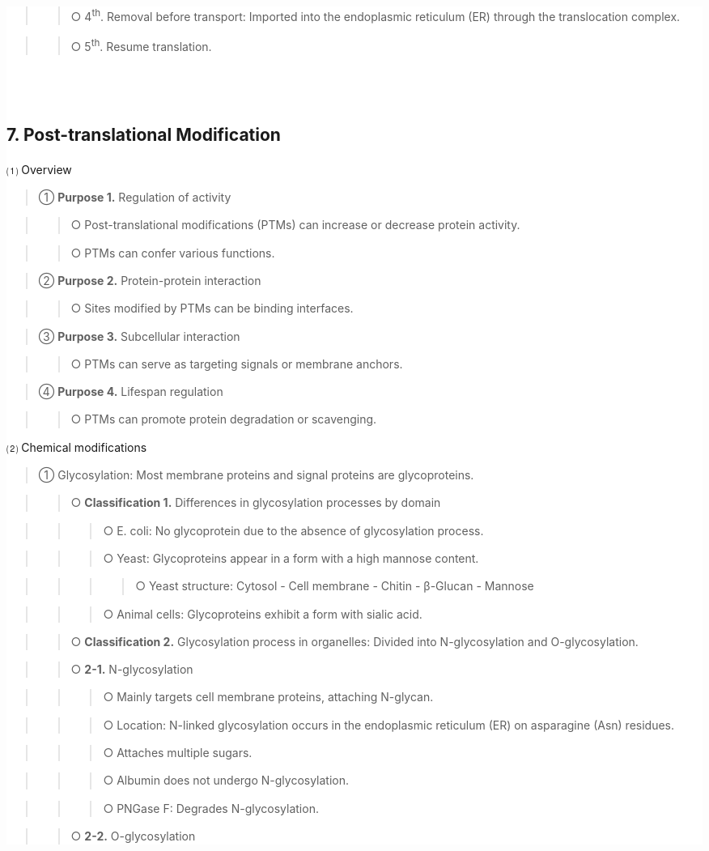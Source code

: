 >> ○ 4<sup>th</sup>. Removal before transport: Imported into the endoplasmic reticulum (ER) through the translocation complex.

>> ○ 5<sup>th</sup>. Resume translation.

<br>

<br>

## **7\. Post-translational Modification**

⑴ Overview

> ① **Purpose 1.** Regulation of activity

>> ○ Post-translational modifications (PTMs) can increase or decrease protein activity.

>> ○ PTMs can confer various functions.

> ② **Purpose 2.** Protein-protein interaction

>> ○ Sites modified by PTMs can be binding interfaces.

> ③ **Purpose 3.** Subcellular interaction

>> ○ PTMs can serve as targeting signals or membrane anchors.

> ④ **Purpose 4.** Lifespan regulation

>> ○ PTMs can promote protein degradation or scavenging.

⑵ Chemical modifications

> ① Glycosylation: Most membrane proteins and signal proteins are glycoproteins.

>> ○ **Classification 1.** Differences in glycosylation processes by domain

>>> ○ E. coli: No glycoprotein due to the absence of glycosylation process.

>>> ○ Yeast: Glycoproteins appear in a form with a high mannose content.

>>>> ○ Yeast structure: Cytosol - Cell membrane - Chitin - β-Glucan - Mannose

>>> ○ Animal cells: Glycoproteins exhibit a form with sialic acid.

>> ○ **Classification 2.** Glycosylation process in organelles: Divided into N-glycosylation and O-glycosylation.
  
>> ○ **2-1.** N-glycosylation
 
>>> ○ Mainly targets cell membrane proteins, attaching N-glycan.

>>> ○ Location: N-linked glycosylation occurs in the endoplasmic reticulum (ER) on asparagine (Asn) residues.

>>> ○ Attaches multiple sugars.

>>> ○ Albumin does not undergo N-glycosylation.

>>> ○ PNGase F: Degrades N-glycosylation.
  
>> ○ **2-2.** O-glycosylation
